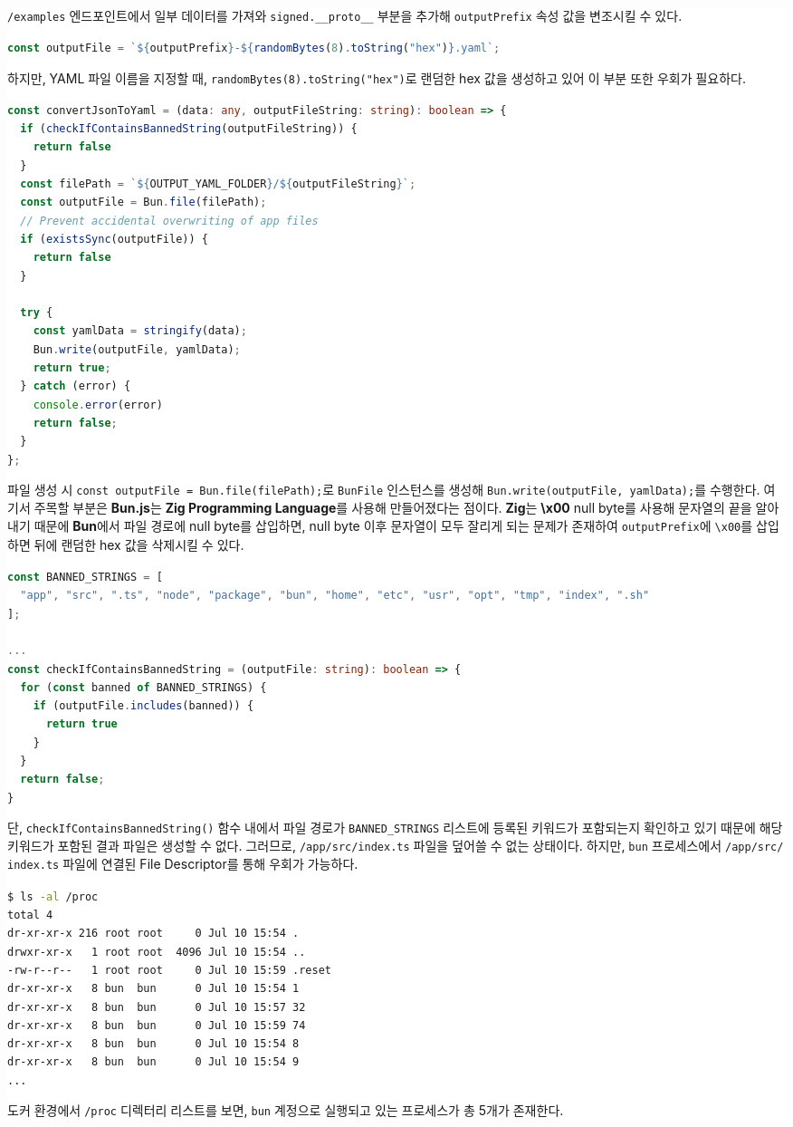 `/examples` 엔드포인트에서 일부 데이터를 가져와 `signed.__proto__` 부분을 추가해 `outputPrefix` 속성 값을 변조시킬 수 있다. 

```typescript
const outputFile = `${outputPrefix}-${randomBytes(8).toString("hex")}.yaml`;
```
하지만, YAML 파일 이름을 지정할 때, `randomBytes(8).toString("hex")`로 랜덤한 hex 값을 생성하고 있어 이 부분 또한 우회가 필요하다.      
         
```typescript
const convertJsonToYaml = (data: any, outputFileString: string): boolean => {
  if (checkIfContainsBannedString(outputFileString)) {
    return false
  }
  const filePath = `${OUTPUT_YAML_FOLDER}/${outputFileString}`;
  const outputFile = Bun.file(filePath);
  // Prevent accidental overwriting of app files
  if (existsSync(outputFile)) {
    return false
  }

  try {
    const yamlData = stringify(data);
    Bun.write(outputFile, yamlData);
    return true;
  } catch (error) {
    console.error(error)
    return false;
  }
};
```
파일 생성 시 `const outputFile = Bun.file(filePath);`로 `BunFile` 인스턴스를 생성해 `Bun.write(outputFile, yamlData);`를 수행한다. 여기서 주목할 부분은 **Bun.js**는 **Zig Programming Language**를 사용해 만들어졌다는 점이다. **Zig**는 **\x00** null byte를 사용해 문자열의 끝을 알아내기 때문에 **Bun**에서 파일 경로에 null byte를 삽입하면, null byte 이후 문자열이 모두 잘리게 되는 문제가 존재하여 `outputPrefix`에 `\x00`를 삽입하면 뒤에 랜덤한 hex 값을 삭제시킬 수 있다.     
     
```typescript
const BANNED_STRINGS = [
  "app", "src", ".ts", "node", "package", "bun", "home", "etc", "usr", "opt", "tmp", "index", ".sh"
];

... 
const checkIfContainsBannedString = (outputFile: string): boolean => {
  for (const banned of BANNED_STRINGS) {
    if (outputFile.includes(banned)) {
      return true
    }
  }
  return false;
}
```     
단, `checkIfContainsBannedString()` 함수 내에서 파일 경로가 `BANNED_STRINGS` 리스트에 등록된 키워드가 포함되는지 확인하고 있기 때문에 해당 키워드가 포함된 결과 파일은 생성할 수 없다. 그러므로, `/app/src/index.ts` 파일을 덮어쓸 수 없는 상태이다. 하지만, `bun` 프로세스에서 `/app/src/index.ts` 파일에 연결된 File Descriptor를 통해 우회가 가능하다.         
                 
```bash
$ ls -al /proc
total 4
dr-xr-xr-x 216 root root     0 Jul 10 15:54 .
drwxr-xr-x   1 root root  4096 Jul 10 15:54 ..
-rw-r--r--   1 root root     0 Jul 10 15:59 .reset
dr-xr-xr-x   8 bun  bun      0 Jul 10 15:54 1
dr-xr-xr-x   8 bun  bun      0 Jul 10 15:57 32
dr-xr-xr-x   8 bun  bun      0 Jul 10 15:59 74
dr-xr-xr-x   8 bun  bun      0 Jul 10 15:54 8
dr-xr-xr-x   8 bun  bun      0 Jul 10 15:54 9
...
```
도커 환경에서 `/proc` 디렉터리 리스트를 보면, `bun` 계정으로 실행되고 있는 프로세스가 총 5개가 존재한다.    